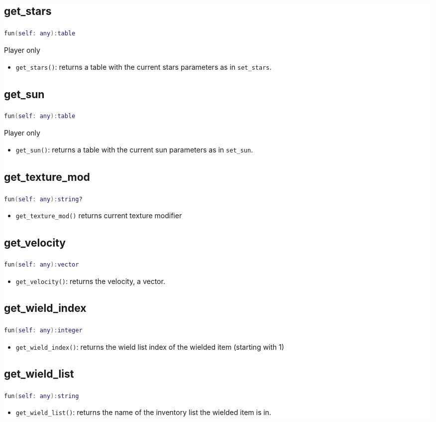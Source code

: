 ## get_stars


```lua
fun(self: any):table
```

 Player only
 * `get_stars()`: returns a table with the current stars parameters as in
     `set_stars`.

## get_sun


```lua
fun(self: any):table
```

 Player only
 * `get_sun()`: returns a table with the current sun parameters as in
     `set_sun`.

## get_texture_mod


```lua
fun(self: any):string?
```

 * `get_texture_mod()` returns current texture modifier

## get_velocity


```lua
fun(self: any):vector
```

 * `get_velocity()`: returns the velocity, a vector.

## get_wield_index


```lua
fun(self: any):integer
```

 * `get_wield_index()`: returns the wield list index of the wielded item (starting with 1)

## get_wield_list


```lua
fun(self: any):string
```

 * `get_wield_list()`: returns the name of the inventory list the wielded item
    is in.
